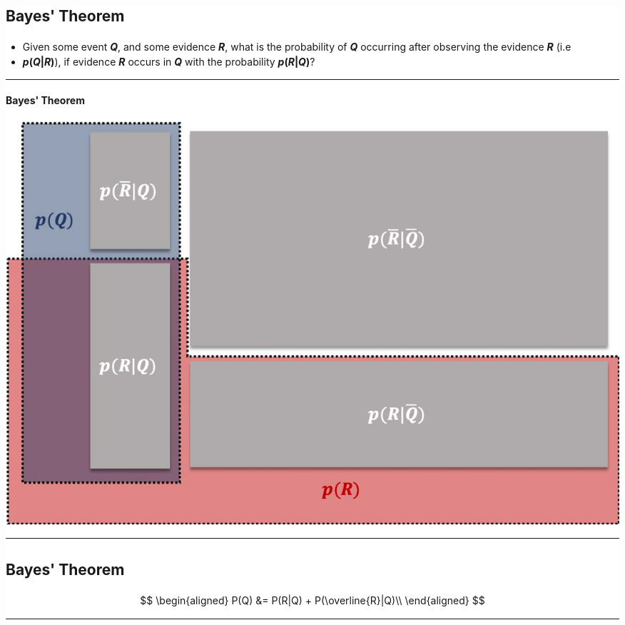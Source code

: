 ##  Bayes' Theorem
- Given some event **$Q$**, and some evidence **$R$**, what is the probability of **$Q$** occurring after observing the evidence **$R$** (i.e
- **$p(Q|R)$**), if evidence **$R$** occurs in **$Q$** with the probability **$p(R|Q)$**?

---


####  Bayes' Theorem
![bg contain](https://raw.githubusercontent.com/HowDoIGitHelp/CMSC57CoursePack/master/Lecture%20Notes/Media/counting%20and%20probability/bayes4.jpg)

---

##  Bayes' Theorem
$$
\begin{aligned}
P(Q) &= P(R|Q) + P(\overline{R}|Q)\\
\end{aligned}
$$

---

